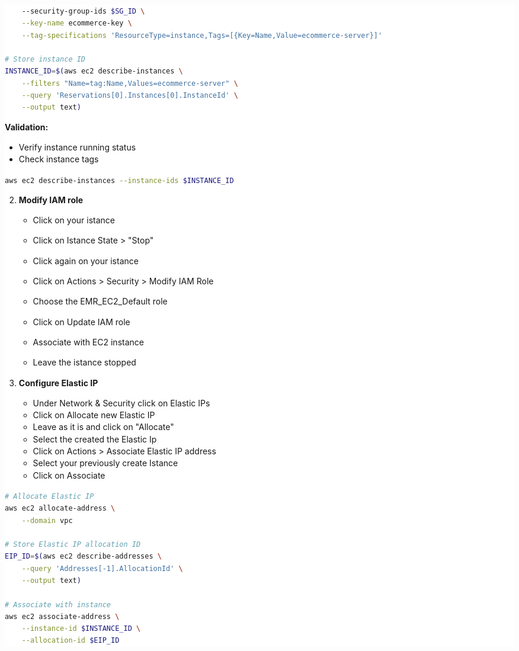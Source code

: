 ```bash
    --security-group-ids $SG_ID \
    --key-name ecommerce-key \
    --tag-specifications 'ResourceType=instance,Tags=[{Key=Name,Value=ecommerce-server}]'

# Store instance ID
INSTANCE_ID=$(aws ec2 describe-instances \
    --filters "Name=tag:Name,Values=ecommerce-server" \
    --query 'Reservations[0].Instances[0].InstanceId' \
    --output text)
```

**Validation:**
- Verify instance running status
- Check instance tags
```bash
aws ec2 describe-instances --instance-ids $INSTANCE_ID
```
2. **Modify IAM role**
   - Click on your istance
   - Click on Istance State > "Stop"
   - Click again on your istance
   - Click on Actions > Security > Modify IAM Role
   - Choose the EMR_EC2_Default role
   - Click on Update IAM role
   - Associate with EC2 instance


   - Leave the istance stopped
   
4. **Configure Elastic IP**
   - Under Network & Security click on Elastic IPs
   - Click on Allocate new Elastic IP
   - Leave as it is and click on "Allocate"
   - Select the created the Elastic Ip
   - Click on Actions > Associate Elastic IP address
   - Select your previously create Istance
   - Click on Associate

```bash
# Allocate Elastic IP
aws ec2 allocate-address \
    --domain vpc

# Store Elastic IP allocation ID
EIP_ID=$(aws ec2 describe-addresses \
    --query 'Addresses[-1].AllocationId' \
    --output text)

# Associate with instance
aws ec2 associate-address \
    --instance-id $INSTANCE_ID \
    --allocation-id $EIP_ID
```
